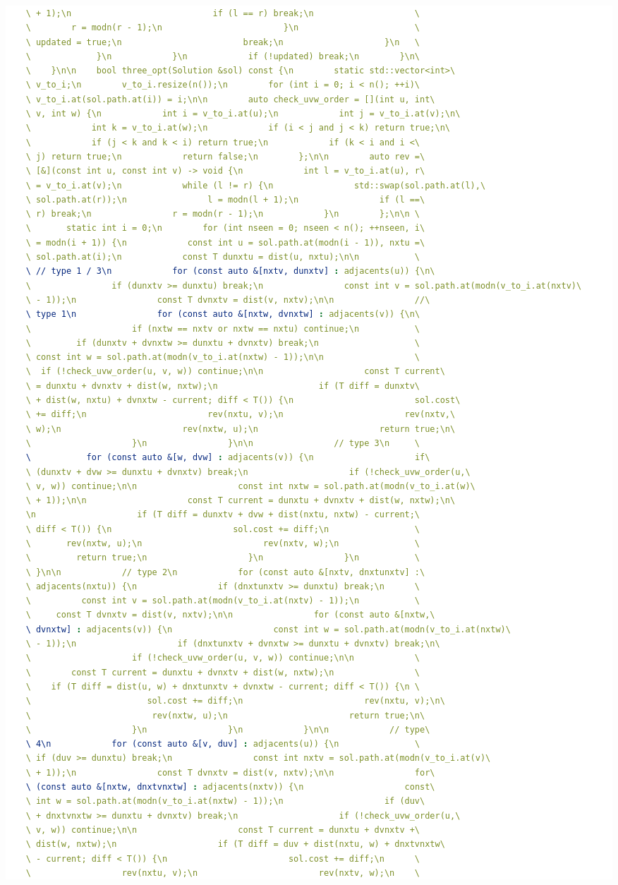 ```yaml
    \ + 1);\n                            if (l == r) break;\n                    \
    \        r = modn(r - 1);\n                        }\n                       \
    \ updated = true;\n                        break;\n                    }\n   \
    \             }\n            }\n            if (!updated) break;\n        }\n\
    \    }\n\n    bool three_opt(Solution &sol) const {\n        static std::vector<int>\
    \ v_to_i;\n        v_to_i.resize(n());\n        for (int i = 0; i < n(); ++i)\
    \ v_to_i.at(sol.path.at(i)) = i;\n\n        auto check_uvw_order = [](int u, int\
    \ v, int w) {\n            int i = v_to_i.at(u);\n            int j = v_to_i.at(v);\n\
    \            int k = v_to_i.at(w);\n            if (i < j and j < k) return true;\n\
    \            if (j < k and k < i) return true;\n            if (k < i and i <\
    \ j) return true;\n            return false;\n        };\n\n        auto rev =\
    \ [&](const int u, const int v) -> void {\n            int l = v_to_i.at(u), r\
    \ = v_to_i.at(v);\n            while (l != r) {\n                std::swap(sol.path.at(l),\
    \ sol.path.at(r));\n                l = modn(l + 1);\n                if (l ==\
    \ r) break;\n                r = modn(r - 1);\n            }\n        };\n\n \
    \       static int i = 0;\n        for (int nseen = 0; nseen < n(); ++nseen, i\
    \ = modn(i + 1)) {\n            const int u = sol.path.at(modn(i - 1)), nxtu =\
    \ sol.path.at(i);\n            const T dunxtu = dist(u, nxtu);\n\n           \
    \ // type 1 / 3\n            for (const auto &[nxtv, dunxtv] : adjacents(u)) {\n\
    \                if (dunxtv >= dunxtu) break;\n                const int v = sol.path.at(modn(v_to_i.at(nxtv)\
    \ - 1));\n                const T dvnxtv = dist(v, nxtv);\n\n                //\
    \ type 1\n                for (const auto &[nxtw, dvnxtw] : adjacents(v)) {\n\
    \                    if (nxtw == nxtv or nxtw == nxtu) continue;\n           \
    \         if (dunxtv + dvnxtw >= dunxtu + dvnxtv) break;\n                   \
    \ const int w = sol.path.at(modn(v_to_i.at(nxtw) - 1));\n\n                  \
    \  if (!check_uvw_order(u, v, w)) continue;\n\n                    const T current\
    \ = dunxtu + dvnxtv + dist(w, nxtw);\n                    if (T diff = dunxtv\
    \ + dist(w, nxtu) + dvnxtw - current; diff < T()) {\n                        sol.cost\
    \ += diff;\n                        rev(nxtu, v);\n                        rev(nxtv,\
    \ w);\n                        rev(nxtw, u);\n                        return true;\n\
    \                    }\n                }\n\n                // type 3\n     \
    \           for (const auto &[w, dvw] : adjacents(v)) {\n                    if\
    \ (dunxtv + dvw >= dunxtu + dvnxtv) break;\n                    if (!check_uvw_order(u,\
    \ v, w)) continue;\n\n                    const int nxtw = sol.path.at(modn(v_to_i.at(w)\
    \ + 1));\n\n                    const T current = dunxtu + dvnxtv + dist(w, nxtw);\n\
    \n                    if (T diff = dunxtv + dvw + dist(nxtu, nxtw) - current;\
    \ diff < T()) {\n                        sol.cost += diff;\n                 \
    \       rev(nxtw, u);\n                        rev(nxtv, w);\n               \
    \         return true;\n                    }\n                }\n           \
    \ }\n\n            // type 2\n            for (const auto &[nxtv, dnxtunxtv] :\
    \ adjacents(nxtu)) {\n                if (dnxtunxtv >= dunxtu) break;\n      \
    \          const int v = sol.path.at(modn(v_to_i.at(nxtv) - 1));\n           \
    \     const T dvnxtv = dist(v, nxtv);\n\n                for (const auto &[nxtw,\
    \ dvnxtw] : adjacents(v)) {\n                    const int w = sol.path.at(modn(v_to_i.at(nxtw)\
    \ - 1));\n                    if (dnxtunxtv + dvnxtw >= dunxtu + dvnxtv) break;\n\
    \                    if (!check_uvw_order(u, v, w)) continue;\n\n            \
    \        const T current = dunxtu + dvnxtv + dist(w, nxtw);\n                \
    \    if (T diff = dist(u, w) + dnxtunxtv + dvnxtw - current; diff < T()) {\n \
    \                       sol.cost += diff;\n                        rev(nxtu, v);\n\
    \                        rev(nxtw, u);\n                        return true;\n\
    \                    }\n                }\n            }\n\n            // type\
    \ 4\n            for (const auto &[v, duv] : adjacents(u)) {\n               \
    \ if (duv >= dunxtu) break;\n                const int nxtv = sol.path.at(modn(v_to_i.at(v)\
    \ + 1));\n                const T dvnxtv = dist(v, nxtv);\n\n                for\
    \ (const auto &[nxtw, dnxtvnxtw] : adjacents(nxtv)) {\n                    const\
    \ int w = sol.path.at(modn(v_to_i.at(nxtw) - 1));\n                    if (duv\
    \ + dnxtvnxtw >= dunxtu + dvnxtv) break;\n                    if (!check_uvw_order(u,\
    \ v, w)) continue;\n\n                    const T current = dunxtu + dvnxtv +\
    \ dist(w, nxtw);\n                    if (T diff = duv + dist(nxtu, w) + dnxtvnxtw\
    \ - current; diff < T()) {\n                        sol.cost += diff;\n      \
    \                  rev(nxtu, v);\n                        rev(nxtv, w);\n    \
```